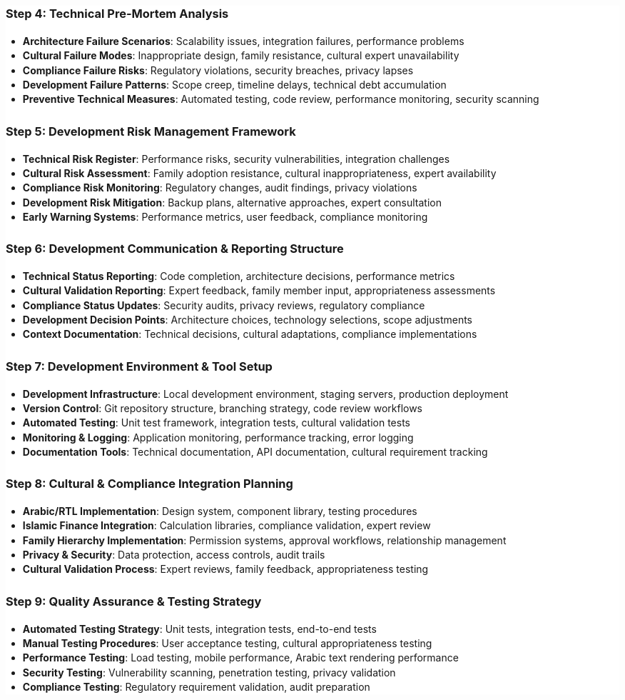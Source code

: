 ### Step 4: Technical Pre-Mortem Analysis
- **Architecture Failure Scenarios**: Scalability issues, integration failures, performance problems
- **Cultural Failure Modes**: Inappropriate design, family resistance, cultural expert unavailability
- **Compliance Failure Risks**: Regulatory violations, security breaches, privacy lapses
- **Development Failure Patterns**: Scope creep, timeline delays, technical debt accumulation
- **Preventive Technical Measures**: Automated testing, code review, performance monitoring, security scanning

### Step 5: Development Risk Management Framework
- **Technical Risk Register**: Performance risks, security vulnerabilities, integration challenges
- **Cultural Risk Assessment**: Family adoption resistance, cultural inappropriateness, expert availability
- **Compliance Risk Monitoring**: Regulatory changes, audit findings, privacy violations
- **Development Risk Mitigation**: Backup plans, alternative approaches, expert consultation
- **Early Warning Systems**: Performance metrics, user feedback, compliance monitoring

### Step 6: Development Communication & Reporting Structure
- **Technical Status Reporting**: Code completion, architecture decisions, performance metrics
- **Cultural Validation Reporting**: Expert feedback, family member input, appropriateness assessments
- **Compliance Status Updates**: Security audits, privacy reviews, regulatory compliance
- **Development Decision Points**: Architecture choices, technology selections, scope adjustments
- **Context Documentation**: Technical decisions, cultural adaptations, compliance implementations

### Step 7: Development Environment & Tool Setup
- **Development Infrastructure**: Local development environment, staging servers, production deployment
- **Version Control**: Git repository structure, branching strategy, code review workflows
- **Automated Testing**: Unit test framework, integration tests, cultural validation tests
- **Monitoring & Logging**: Application monitoring, performance tracking, error logging
- **Documentation Tools**: Technical documentation, API documentation, cultural requirement tracking

### Step 8: Cultural & Compliance Integration Planning
- **Arabic/RTL Implementation**: Design system, component library, testing procedures
- **Islamic Finance Integration**: Calculation libraries, compliance validation, expert review
- **Family Hierarchy Implementation**: Permission systems, approval workflows, relationship management
- **Privacy & Security**: Data protection, access controls, audit trails
- **Cultural Validation Process**: Expert reviews, family feedback, appropriateness testing

### Step 9: Quality Assurance & Testing Strategy
- **Automated Testing Strategy**: Unit tests, integration tests, end-to-end tests
- **Manual Testing Procedures**: User acceptance testing, cultural appropriateness testing
- **Performance Testing**: Load testing, mobile performance, Arabic text rendering performance
- **Security Testing**: Vulnerability scanning, penetration testing, privacy validation
- **Compliance Testing**: Regulatory requirement validation, audit preparation
